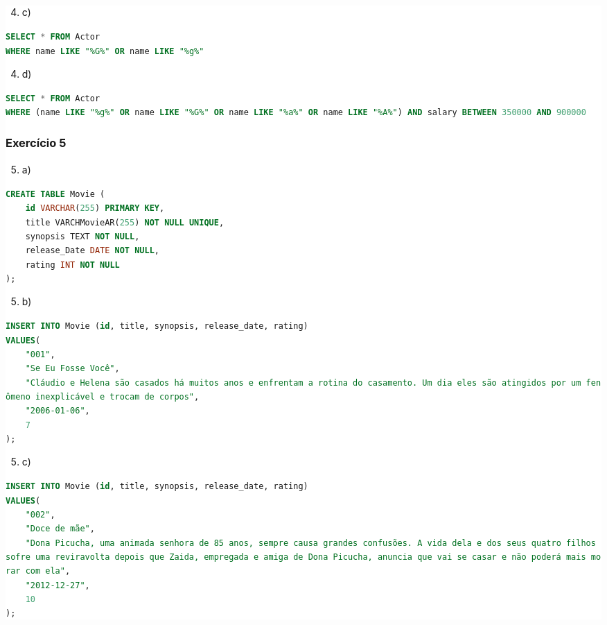 4) c)

~~~SQL
SELECT * FROM Actor
WHERE name LIKE "%G%" OR name LIKE "%g%"
~~~

4) d)

~~~SQL
SELECT * FROM Actor
WHERE (name LIKE "%g%" OR name LIKE "%G%" OR name LIKE "%a%" OR name LIKE "%A%") AND salary BETWEEN 350000 AND 900000
~~~

### Exercício 5

5) a) 

~~~SQL
CREATE TABLE Movie (
	id VARCHAR(255) PRIMARY KEY,
    title VARCHMovieAR(255) NOT NULL UNIQUE,
    synopsis TEXT NOT NULL,
    release_Date DATE NOT NULL,
    rating INT NOT NULL
);
~~~

5) b)

~~~SQL
INSERT INTO Movie (id, title, synopsis, release_date, rating) 
VALUES(
	"001",
    "Se Eu Fosse Você",
    "Cláudio e Helena são casados há muitos anos e enfrentam a rotina do casamento. Um dia eles são atingidos por um fenômeno inexplicável e trocam de corpos",
    "2006-01-06",
    7
);
~~~

5) c)

~~~SQL
INSERT INTO Movie (id, title, synopsis, release_date, rating) 
VALUES(
	"002",
    "Doce de mãe",
    "Dona Picucha, uma animada senhora de 85 anos, sempre causa grandes confusões. A vida dela e dos seus quatro filhos sofre uma reviravolta depois que Zaida, empregada e amiga de Dona Picucha, anuncia que vai se casar e não poderá mais morar com ela",
    "2012-12-27",
    10
);
~~~
